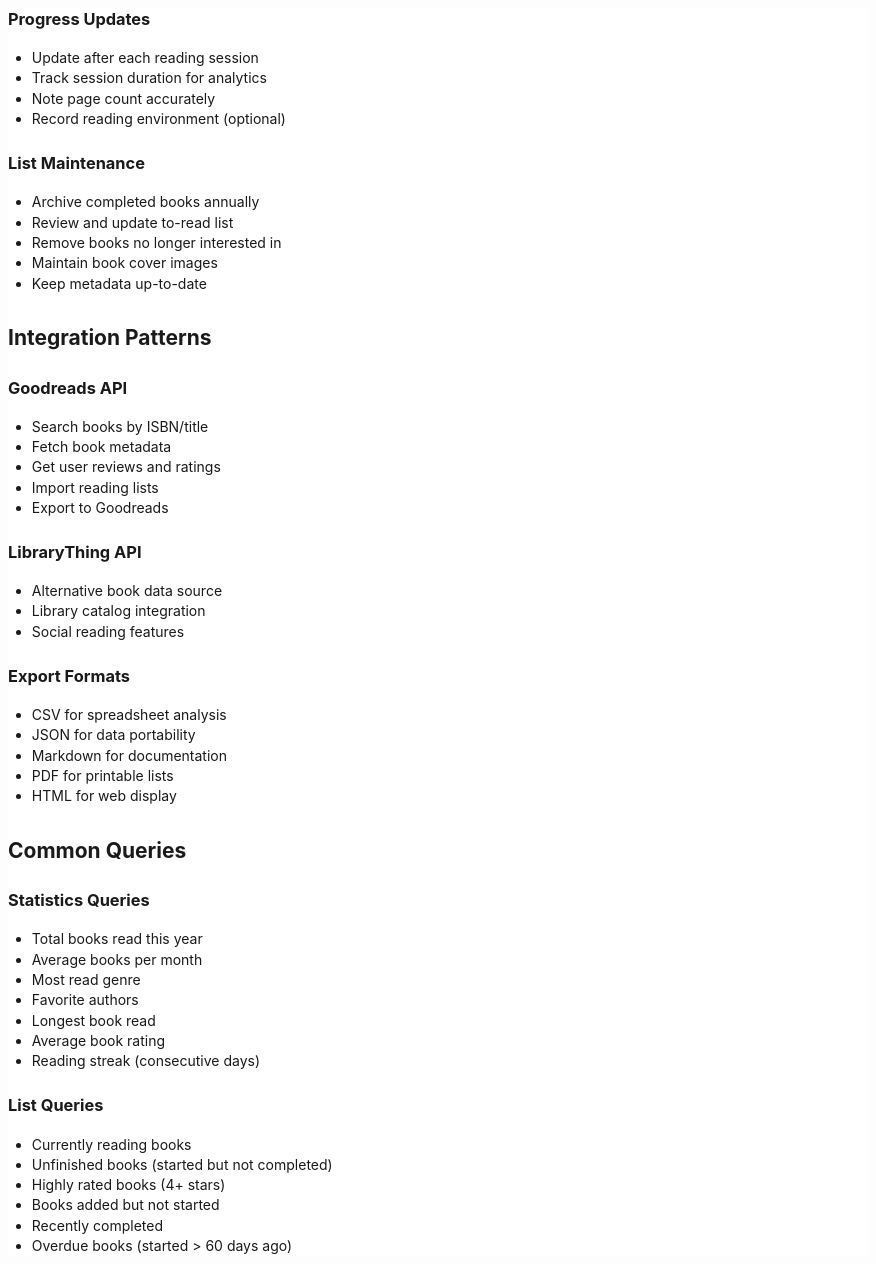 ### Progress Updates
- Update after each reading session
- Track session duration for analytics
- Note page count accurately
- Record reading environment (optional)

### List Maintenance
- Archive completed books annually
- Review and update to-read list
- Remove books no longer interested in
- Maintain book cover images
- Keep metadata up-to-date

## Integration Patterns

### Goodreads API
- Search books by ISBN/title
- Fetch book metadata
- Get user reviews and ratings
- Import reading lists
- Export to Goodreads

### LibraryThing API
- Alternative book data source
- Library catalog integration
- Social reading features

### Export Formats
- CSV for spreadsheet analysis
- JSON for data portability
- Markdown for documentation
- PDF for printable lists
- HTML for web display

## Common Queries

### Statistics Queries
- Total books read this year
- Average books per month
- Most read genre
- Favorite authors
- Longest book read
- Average book rating
- Reading streak (consecutive days)

### List Queries
- Currently reading books
- Unfinished books (started but not completed)
- Highly rated books (4+ stars)
- Books added but not started
- Recently completed
- Overdue books (started > 60 days ago)
